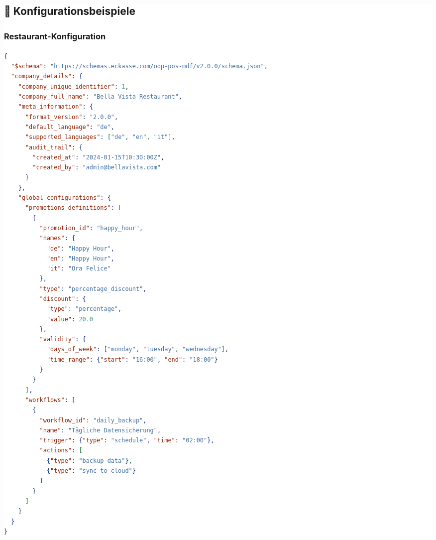 ## 🔧 **Konfigurationsbeispiele**

### Restaurant-Konfiguration

```json
{
  "$schema": "https://schemas.eckasse.com/oop-pos-mdf/v2.0.0/schema.json",
  "company_details": {
    "company_unique_identifier": 1,
    "company_full_name": "Bella Vista Restaurant",
    "meta_information": {
      "format_version": "2.0.0",
      "default_language": "de",
      "supported_languages": ["de", "en", "it"],
      "audit_trail": {
        "created_at": "2024-01-15T10:30:00Z",
        "created_by": "admin@bellavista.com"
      }
    },
    "global_configurations": {
      "promotions_definitions": [
        {
          "promotion_id": "happy_hour",
          "names": {
            "de": "Happy Hour",
            "en": "Happy Hour",
            "it": "Ora Felice"
          },
          "type": "percentage_discount",
          "discount": {
            "type": "percentage",
            "value": 20.0
          },
          "validity": {
            "days_of_week": ["monday", "tuesday", "wednesday"],
            "time_range": {"start": "16:00", "end": "18:00"}
          }
        }
      ],
      "workflows": [
        {
          "workflow_id": "daily_backup",
          "name": "Tägliche Datensicherung",
          "trigger": {"type": "schedule", "time": "02:00"},
          "actions": [
            {"type": "backup_data"},
            {"type": "sync_to_cloud"}
          ]
        }
      ]
    }
  }
}
```
